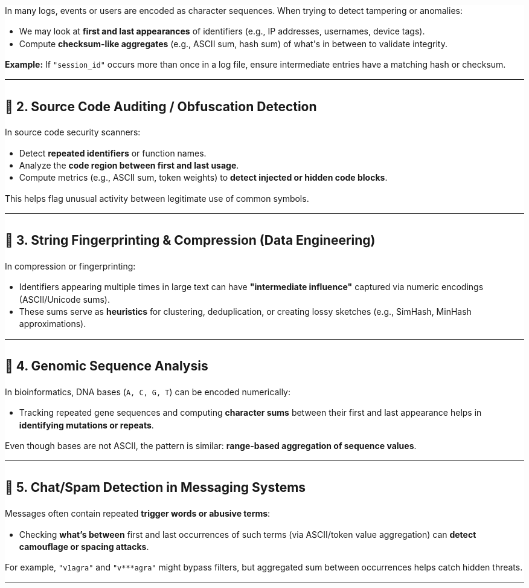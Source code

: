 In many logs, events or users are encoded as character sequences. When trying to detect tampering or anomalies:

* We may look at **first and last appearances** of identifiers (e.g., IP addresses, usernames, device tags).
* Compute **checksum-like aggregates** (e.g., ASCII sum, hash sum) of what's in between to validate integrity.

**Example:** If `"session_id"` occurs more than once in a log file, ensure intermediate entries have a matching hash or checksum.

---

## 🔹 2. **Source Code Auditing / Obfuscation Detection**

In source code security scanners:

* Detect **repeated identifiers** or function names.
* Analyze the **code region between first and last usage**.
* Compute metrics (e.g., ASCII sum, token weights) to **detect injected or hidden code blocks**.

This helps flag unusual activity between legitimate use of common symbols.

---

## 🔹 3. **String Fingerprinting & Compression (Data Engineering)**

In compression or fingerprinting:

* Identifiers appearing multiple times in large text can have **"intermediate influence"** captured via numeric encodings (ASCII/Unicode sums).
* These sums serve as **heuristics** for clustering, deduplication, or creating lossy sketches (e.g., SimHash, MinHash approximations).

---

## 🔹 4. **Genomic Sequence Analysis**

In bioinformatics, DNA bases (`A, C, G, T`) can be encoded numerically:

* Tracking repeated gene sequences and computing **character sums** between their first and last appearance helps in **identifying mutations or repeats**.

Even though bases are not ASCII, the pattern is similar: **range-based aggregation of sequence values**.

---

## 🔹 5. **Chat/Spam Detection in Messaging Systems**

Messages often contain repeated **trigger words or abusive terms**:

* Checking **what’s between** first and last occurrences of such terms (via ASCII/token value aggregation) can **detect camouflage or spacing attacks**.

For example, `"v1agra"` and `"v***agra"` might bypass filters, but aggregated sum between occurrences helps catch hidden threats.

---
